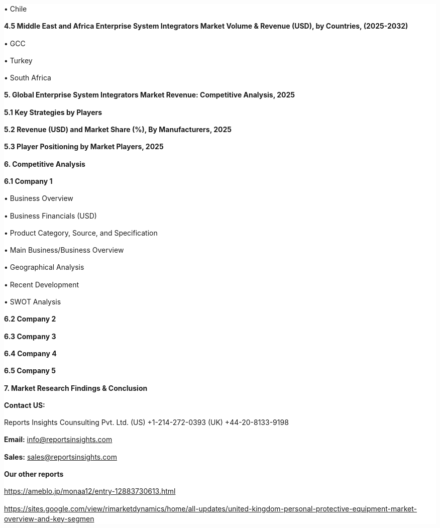 • Chile

<strong>4.5 Middle East and Africa Enterprise System Integrators Market Volume &amp; Revenue (USD), by Countries, (2025-2032)</strong>

• GCC

• Turkey

• South Africa

<strong>5. Global Enterprise System Integrators Market Revenue: Competitive Analysis, 2025</strong>

<strong>5.1 Key Strategies by Players</strong>

<strong>5.2 Revenue (USD) and Market Share (%), By Manufacturers, 2025</strong>

<strong>5.3 Player Positioning by Market Players, 2025</strong>

<strong>6. Competitive Analysis</strong>

<strong>6.1 Company 1</strong>

• Business Overview

• Business Financials (USD)

• Product Category, Source, and Specification

• Main Business/Business Overview

• Geographical Analysis

• Recent Development

• SWOT Analysis

<strong>6.2 Company 2</strong>

<strong>6.3 Company 3</strong>

<strong>6.4 Company 4</strong>

<strong>6.5 Company 5</strong>

<strong>7. Market Research Findings &amp; Conclusion</strong>

<strong>Contact US:</strong>

Reports Insights Counsulting Pvt. Ltd.
(US) +1-214-272-0393
(UK) +44-20-8133-9198
<p class=""""><b>Email:</b> <a href=mailto:info@reportsinsights.com>info@reportsinsights.com</a></p>
<p class=""""><b>Sales:</b> <a href=mailto:sales@reportsinsights.com>sales@reportsinsights.com</a></p>

<strong>Our other reports</strong>

<a href=https://ameblo.jp/monaa12/entry-12883730613.html>https://ameblo.jp/monaa12/entry-12883730613.html</a>

<a href=https://sites.google.com/view/rimarketdynamics/home/all-updates/united-kingdom-personal-protective-equipment-market-overview-and-key-segmen>https://sites.google.com/view/rimarketdynamics/home/all-updates/united-kingdom-personal-protective-equipment-market-overview-and-key-segmen</a>

